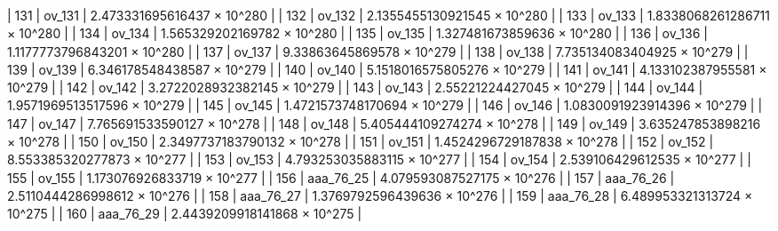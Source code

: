 | 131 | ov_131 | 2.473331695616437 × 10^280 |
| 132 | ov_132 | 2.1355455130921545 × 10^280 |
| 133 | ov_133 | 1.8338068261286711 × 10^280 |
| 134 | ov_134 | 1.565329202169782 × 10^280 |
| 135 | ov_135 | 1.327481673859636 × 10^280 |
| 136 | ov_136 | 1.1177773796843201 × 10^280 |
| 137 | ov_137 | 9.33863645869578 × 10^279 |
| 138 | ov_138 | 7.735134083404925 × 10^279 |
| 139 | ov_139 | 6.346178548438587 × 10^279 |
| 140 | ov_140 | 5.1518016575805276 × 10^279 |
| 141 | ov_141 | 4.133102387955581 × 10^279 |
| 142 | ov_142 | 3.2722028932382145 × 10^279 |
| 143 | ov_143 | 2.55221224427045 × 10^279 |
| 144 | ov_144 | 1.9571969513517596 × 10^279 |
| 145 | ov_145 | 1.4721573748170694 × 10^279 |
| 146 | ov_146 | 1.0830091923914396 × 10^279 |
| 147 | ov_147 | 7.765691533590127 × 10^278 |
| 148 | ov_148 | 5.405444109274274 × 10^278 |
| 149 | ov_149 | 3.635247853898216 × 10^278 |
| 150 | ov_150 | 2.3497737183790132 × 10^278 |
| 151 | ov_151 | 1.4524296729187838 × 10^278 |
| 152 | ov_152 | 8.553385320277873 × 10^277 |
| 153 | ov_153 | 4.793253035883115 × 10^277 |
| 154 | ov_154 | 2.539106429612535 × 10^277 |
| 155 | ov_155 | 1.173076926833719 × 10^277 |
| 156 | aaa_76_25 | 4.079593087527175 × 10^276 |
| 157 | aaa_76_26 | 2.5110444286998612 × 10^276 |
| 158 | aaa_76_27 | 1.3769792596439636 × 10^276 |
| 159 | aaa_76_28 | 6.489953321313724 × 10^275 |
| 160 | aaa_76_29 | 2.4439209918141868 × 10^275 |

